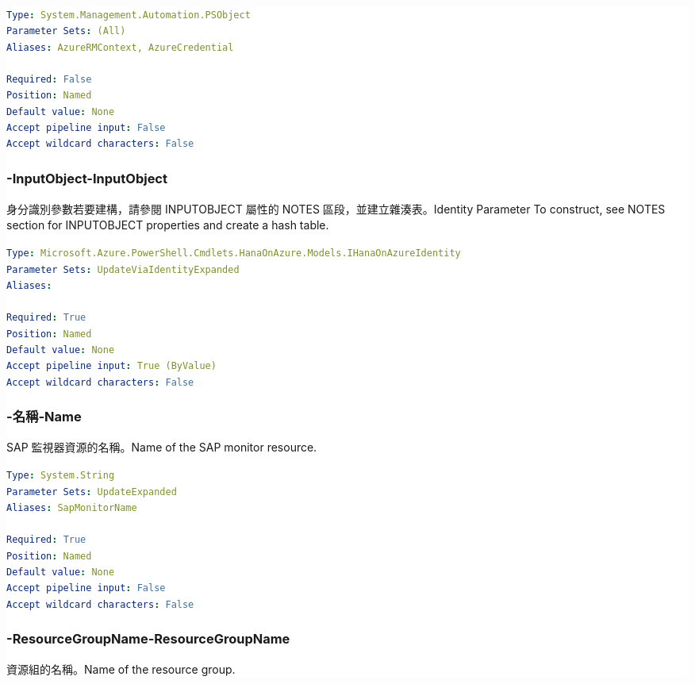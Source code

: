 ```yaml
Type: System.Management.Automation.PSObject
Parameter Sets: (All)
Aliases: AzureRMContext, AzureCredential

Required: False
Position: Named
Default value: None
Accept pipeline input: False
Accept wildcard characters: False
```

### <span data-ttu-id="2cc32-117">-InputObject</span><span class="sxs-lookup"><span data-stu-id="2cc32-117">-InputObject</span></span>
<span data-ttu-id="2cc32-118">身分識別參數若要建構，請參閱 INPUTOBJECT 屬性的 NOTES 區段，並建立雜湊表。</span><span class="sxs-lookup"><span data-stu-id="2cc32-118">Identity Parameter To construct, see NOTES section for INPUTOBJECT properties and create a hash table.</span></span>

```yaml
Type: Microsoft.Azure.PowerShell.Cmdlets.HanaOnAzure.Models.IHanaOnAzureIdentity
Parameter Sets: UpdateViaIdentityExpanded
Aliases:

Required: True
Position: Named
Default value: None
Accept pipeline input: True (ByValue)
Accept wildcard characters: False
```

### <span data-ttu-id="2cc32-119">-名稱</span><span class="sxs-lookup"><span data-stu-id="2cc32-119">-Name</span></span>
<span data-ttu-id="2cc32-120">SAP 監視器資源的名稱。</span><span class="sxs-lookup"><span data-stu-id="2cc32-120">Name of the SAP monitor resource.</span></span>

```yaml
Type: System.String
Parameter Sets: UpdateExpanded
Aliases: SapMonitorName

Required: True
Position: Named
Default value: None
Accept pipeline input: False
Accept wildcard characters: False
```

### <span data-ttu-id="2cc32-121">-ResourceGroupName</span><span class="sxs-lookup"><span data-stu-id="2cc32-121">-ResourceGroupName</span></span>
<span data-ttu-id="2cc32-122">資源組的名稱。</span><span class="sxs-lookup"><span data-stu-id="2cc32-122">Name of the resource group.</span></span>
